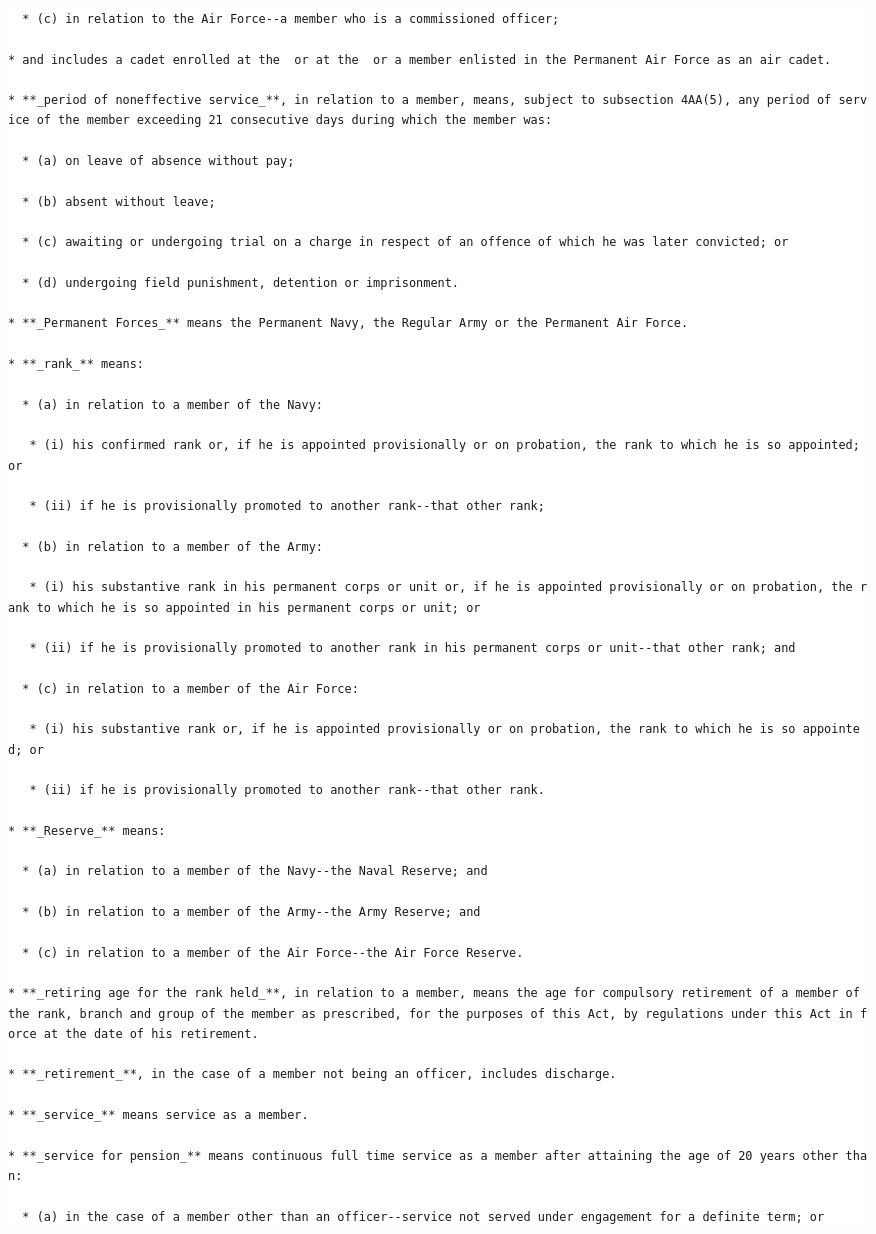       * (c) in relation to the Air Force--a member who is a commissioned officer;

    * and includes a cadet enrolled at the  or at the  or a member enlisted in the Permanent Air Force as an air cadet.

    * **_period of noneffective service_**, in relation to a member, means, subject to subsection 4AA(5), any period of service of the member exceeding 21 consecutive days during which the member was:

      * (a) on leave of absence without pay;

      * (b) absent without leave;

      * (c) awaiting or undergoing trial on a charge in respect of an offence of which he was later convicted; or

      * (d) undergoing field punishment, detention or imprisonment.

    * **_Permanent Forces_** means the Permanent Navy, the Regular Army or the Permanent Air Force.

    * **_rank_** means:

      * (a) in relation to a member of the Navy:

       * (i) his confirmed rank or, if he is appointed provisionally or on probation, the rank to which he is so appointed; or

       * (ii) if he is provisionally promoted to another rank--that other rank;

      * (b) in relation to a member of the Army:

       * (i) his substantive rank in his permanent corps or unit or, if he is appointed provisionally or on probation, the rank to which he is so appointed in his permanent corps or unit; or

       * (ii) if he is provisionally promoted to another rank in his permanent corps or unit--that other rank; and

      * (c) in relation to a member of the Air Force:

       * (i) his substantive rank or, if he is appointed provisionally or on probation, the rank to which he is so appointed; or

       * (ii) if he is provisionally promoted to another rank--that other rank.

    * **_Reserve_** means:

      * (a) in relation to a member of the Navy--the Naval Reserve; and

      * (b) in relation to a member of the Army--the Army Reserve; and

      * (c) in relation to a member of the Air Force--the Air Force Reserve.

    * **_retiring age for the rank held_**, in relation to a member, means the age for compulsory retirement of a member of the rank, branch and group of the member as prescribed, for the purposes of this Act, by regulations under this Act in force at the date of his retirement.

    * **_retirement_**, in the case of a member not being an officer, includes discharge.

    * **_service_** means service as a member.

    * **_service for pension_** means continuous full time service as a member after attaining the age of 20 years other than:

      * (a) in the case of a member other than an officer--service not served under engagement for a definite term; or
